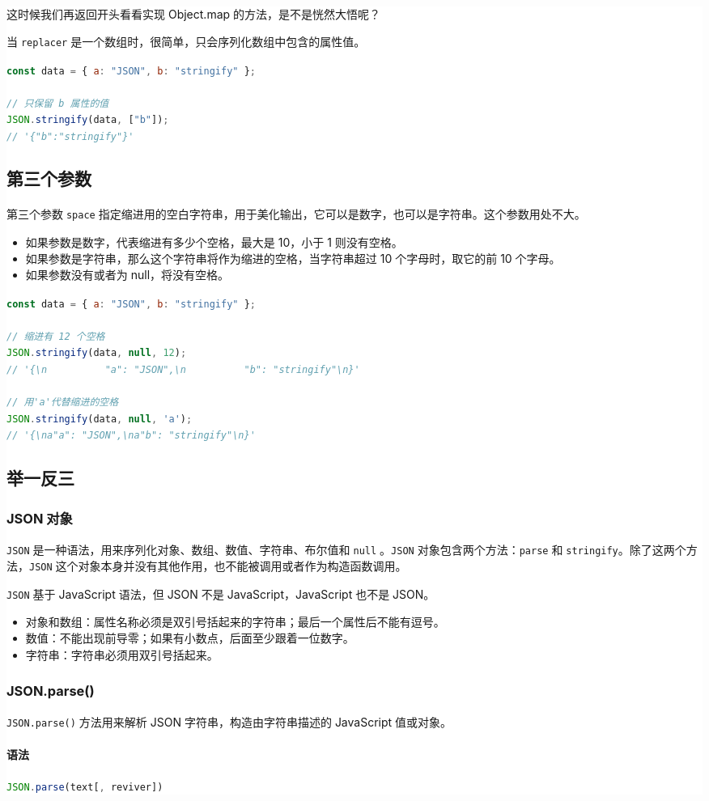 这时候我们再返回开头看看实现 Object.map 的方法，是不是恍然大悟呢？

当 `replacer` 是一个数组时，很简单，只会序列化数组中包含的属性值。

```jsx
const data = { a: "JSON", b: "stringify" };

// 只保留 b 属性的值
JSON.stringify(data, ["b"]);
// '{"b":"stringify"}'
```

## 第三个参数

第三个参数 `space` 指定缩进用的空白字符串，用于美化输出，它可以是数字，也可以是字符串。这个参数用处不大。

- 如果参数是数字，代表缩进有多少个空格，最大是 10，小于 1 则没有空格。
- 如果参数是字符串，那么这个字符串将作为缩进的空格，当字符串超过 10 个字母时，取它的前 10 个字母。
- 如果参数没有或者为 null，将没有空格。

```jsx
const data = { a: "JSON", b: "stringify" };

// 缩进有 12 个空格
JSON.stringify(data, null, 12);
// '{\n          "a": "JSON",\n          "b": "stringify"\n}'

// 用'a'代替缩进的空格
JSON.stringify(data, null, 'a');
// '{\na"a": "JSON",\na"b": "stringify"\n}'
```

## 举一反三

### JSON 对象

`JSON` 是一种语法，用来序列化对象、数组、数值、字符串、布尔值和 `null` 。`JSON` 对象包含两个方法：`parse` 和 `stringify`。除了这两个方法，`JSON` 这个对象本身并没有其他作用，也不能被调用或者作为构造函数调用。

`JSON` 基于 JavaScript 语法，但 JSON 不是 JavaScript，JavaScript 也不是 JSON。

- 对象和数组：属性名称必须是双引号括起来的字符串；最后一个属性后不能有逗号。
- 数值：不能出现前导零；如果有小数点，后面至少跟着一位数字。
- 字符串：字符串必须用双引号括起来。

### JSON.parse()

`JSON.parse()` 方法用来解析 JSON 字符串，构造由字符串描述的 JavaScript 值或对象。

#### 语法

```jsx
JSON.parse(text[, reviver])
```
